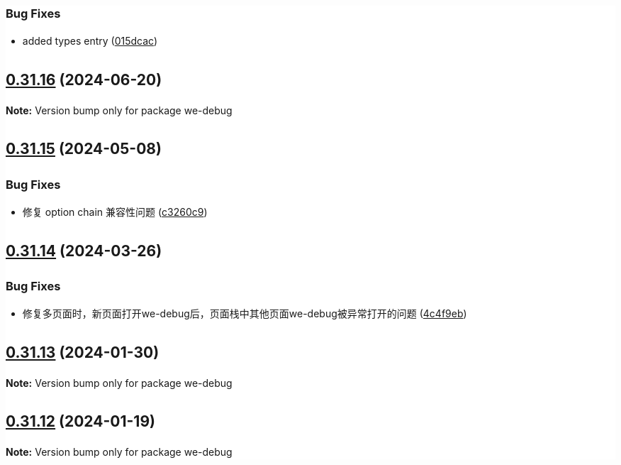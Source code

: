 
### Bug Fixes

* added types entry ([015dcac](https://github.com/dlhandsome/we-debug/commit/015dcac508adb5fb0a3a140a9dd083d6323a4225))





## [0.31.16](https://github.com/dlhandsome/we-debug/compare/v0.31.15...v0.31.16) (2024-06-20)

**Note:** Version bump only for package we-debug





## [0.31.15](https://github.com/dlhandsome/we-debug/compare/v0.31.14...v0.31.15) (2024-05-08)


### Bug Fixes

* 修复 option chain 兼容性问题 ([c3260c9](https://github.com/dlhandsome/we-debug/commit/c3260c9ca752ff83b83eec8868d5b3f71f8f08b3))





## [0.31.14](https://github.com/dlhandsome/we-debug/compare/v0.31.13...v0.31.14) (2024-03-26)


### Bug Fixes

* 修复多页面时，新页面打开we-debug后，页面栈中其他页面we-debug被异常打开的问题 ([4c4f9eb](https://github.com/dlhandsome/we-debug/commit/4c4f9eb0c2765cd1676d261574259898f57549ad))





## [0.31.13](https://github.com/dlhandsome/we-debug/compare/v0.31.12...v0.31.13) (2024-01-30)

**Note:** Version bump only for package we-debug





## [0.31.12](https://github.com/dlhandsome/we-debug/compare/v0.31.11...v0.31.12) (2024-01-19)

**Note:** Version bump only for package we-debug


